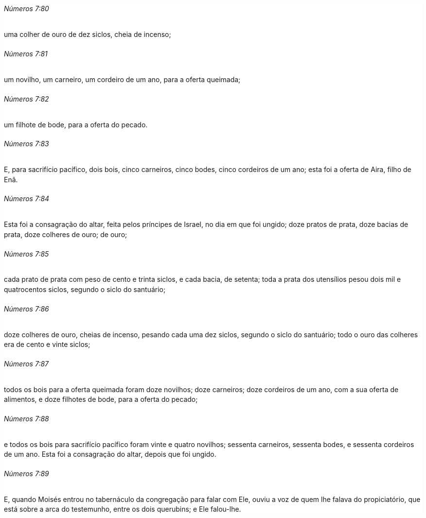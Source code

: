 ###### Números 7:80

uma colher de ouro de dez siclos, cheia de incenso;

###### Números 7:81

um novilho, um carneiro, um cordeiro de um ano, para a oferta queimada;

###### Números 7:82

um filhote de bode, para a oferta do pecado.

###### Números 7:83

E, para sacrifício pacífico, dois bois, cinco carneiros, cinco bodes, cinco cordeiros de um ano; esta foi a oferta de Aira, filho de Enã.

###### Números 7:84

Esta foi a consagração do altar, feita pelos príncipes de Israel, no dia em que foi ungido; doze pratos de prata, doze bacias de prata, doze colheres de ouro; de ouro;

###### Números 7:85

cada prato de prata com peso de cento e trinta siclos, e cada bacia, de setenta; toda a prata dos utensílios pesou dois mil e quatrocentos siclos, segundo o siclo do santuário;

###### Números 7:86

doze colheres de ouro, cheias de incenso, pesando cada uma dez siclos, segundo o siclo do santuário; todo o ouro das colheres era de cento e vinte siclos;

###### Números 7:87

todos os bois para a oferta queimada foram doze novilhos; doze carneiros; doze cordeiros de um ano, com a sua oferta de alimentos, e doze filhotes de bode, para a oferta do pecado;

###### Números 7:88

e todos os bois para sacrifício pacífico foram vinte e quatro novilhos; sessenta carneiros, sessenta bodes, e sessenta cordeiros de um ano. Esta foi a consagração do altar, depois que foi ungido.

###### Números 7:89

E, quando Moisés entrou no tabernáculo da congregação para falar com Ele, ouviu a voz de quem lhe falava do propiciatório, que está sobre a arca do testemunho, entre os dois querubins; e Ele falou-lhe.

